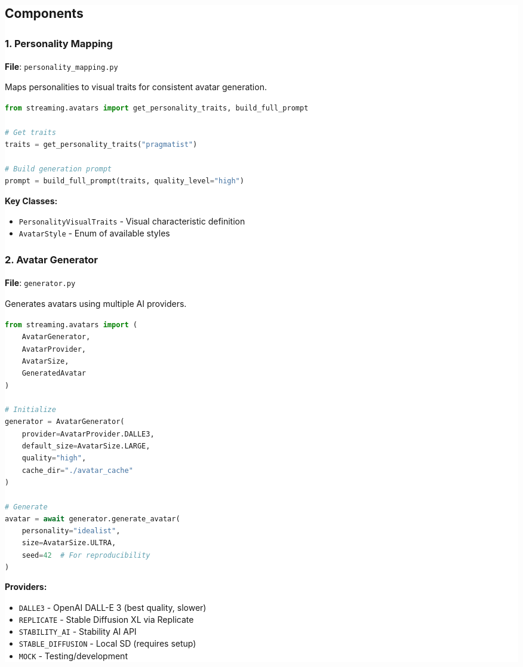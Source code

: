 
## Components

### 1. Personality Mapping

**File**: `personality_mapping.py`

Maps personalities to visual traits for consistent avatar generation.

```python
from streaming.avatars import get_personality_traits, build_full_prompt

# Get traits
traits = get_personality_traits("pragmatist")

# Build generation prompt
prompt = build_full_prompt(traits, quality_level="high")
```

**Key Classes:**
- `PersonalityVisualTraits` - Visual characteristic definition
- `AvatarStyle` - Enum of available styles

### 2. Avatar Generator

**File**: `generator.py`

Generates avatars using multiple AI providers.

```python
from streaming.avatars import (
    AvatarGenerator,
    AvatarProvider,
    AvatarSize,
    GeneratedAvatar
)

# Initialize
generator = AvatarGenerator(
    provider=AvatarProvider.DALLE3,
    default_size=AvatarSize.LARGE,
    quality="high",
    cache_dir="./avatar_cache"
)

# Generate
avatar = await generator.generate_avatar(
    personality="idealist",
    size=AvatarSize.ULTRA,
    seed=42  # For reproducibility
)
```

**Providers:**
- `DALLE3` - OpenAI DALL-E 3 (best quality, slower)
- `REPLICATE` - Stable Diffusion XL via Replicate
- `STABILITY_AI` - Stability AI API
- `STABLE_DIFFUSION` - Local SD (requires setup)
- `MOCK` - Testing/development
